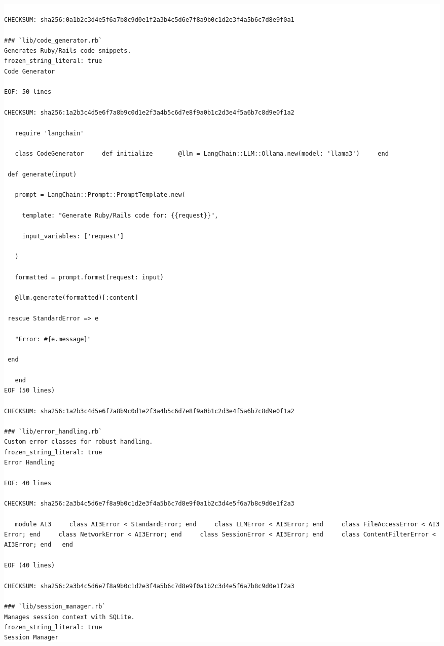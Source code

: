 ```

CHECKSUM: sha256:0a1b2c3d4e5f6a7b8c9d0e1f2a3b4c5d6e7f8a9b0c1d2e3f4a5b6c7d8e9f0a1

### `lib/code_generator.rb`
Generates Ruby/Rails code snippets.
frozen_string_literal: true
Code Generator

EOF: 50 lines

CHECKSUM: sha256:1a2b3c4d5e6f7a8b9c0d1e2f3a4b5c6d7e8f9a0b1c2d3e4f5a6b7c8d9e0f1a2

   require 'langchain'

   class CodeGenerator     def initialize       @llm = LangChain::LLM::Ollama.new(model: 'llama3')     end

 def generate(input)

   prompt = LangChain::Prompt::PromptTemplate.new(

     template: "Generate Ruby/Rails code for: {{request}}",

     input_variables: ['request']

   )

   formatted = prompt.format(request: input)

   @llm.generate(formatted)[:content]

 rescue StandardError => e

   "Error: #{e.message}"

 end

   end
EOF (50 lines)

CHECKSUM: sha256:1a2b3c4d5e6f7a8b9c0d1e2f3a4b5c6d7e8f9a0b1c2d3e4f5a6b7c8d9e0f1a2

### `lib/error_handling.rb`
Custom error classes for robust handling.
frozen_string_literal: true
Error Handling

EOF: 40 lines

CHECKSUM: sha256:2a3b4c5d6e7f8a9b0c1d2e3f4a5b6c7d8e9f0a1b2c3d4e5f6a7b8c9d0e1f2a3

   module AI3     class AI3Error < StandardError; end     class LLMError < AI3Error; end     class FileAccessError < AI3Error; end     class NetworkError < AI3Error; end     class SessionError < AI3Error; end     class ContentFilterError < AI3Error; end   end

EOF (40 lines)

CHECKSUM: sha256:2a3b4c5d6e7f8a9b0c1d2e3f4a5b6c7d8e9f0a1b2c3d4e5f6a7b8c9d0e1f2a3

### `lib/session_manager.rb`
Manages session context with SQLite.
frozen_string_literal: true
Session Manager
```